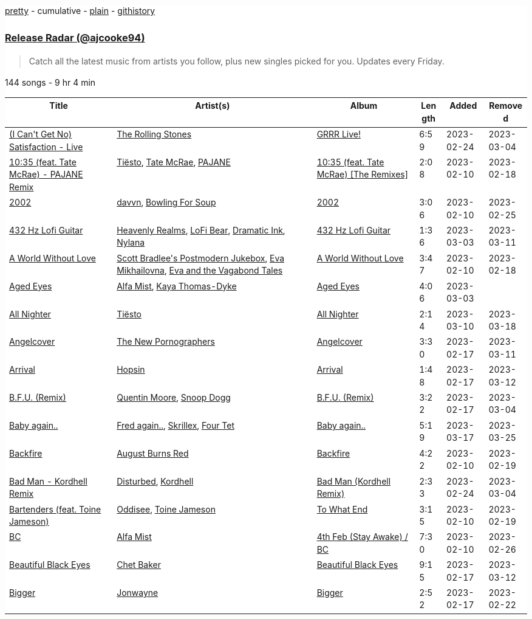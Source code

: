 [pretty](/playlists/pretty/37i9dQZEVXbh0ciM216Os7.md) - cumulative - [plain](/playlists/plain/37i9dQZEVXbh0ciM216Os7) - [githistory](https://github.githistory.xyz/mackorone/spotify-playlist-archive/blob/main/playlists/plain/37i9dQZEVXbh0ciM216Os7)

### [Release Radar \(@ajcooke94\)](https://open.spotify.com/playlist/37i9dQZEVXbh0ciM216Os7)

> Catch all the latest music from artists you follow, plus new singles picked for you\. Updates every Friday.

144 songs - 9 hr 4 min

| Title | Artist(s) | Album | Length | Added | Removed |
|---|---|---|---|---|---|
| [\(I Can't Get No\) Satisfaction \- Live](https://open.spotify.com/track/0doPr9BxxvO8Yeoujde7Cw) | [The Rolling Stones](https://open.spotify.com/artist/22bE4uQ6baNwSHPVcDxLCe) | [GRRR Live!](https://open.spotify.com/album/1OMuyzglvKUYkeYUnQm9x2) | 6:59 | 2023-02-24 | 2023-03-04 |
| [10:35 \(feat\. Tate McRae\) \- PAJANE Remix](https://open.spotify.com/track/3LEn9BtosyUSvQRfMlAcFE) | [Tiësto](https://open.spotify.com/artist/2o5jDhtHVPhrJdv3cEQ99Z), [Tate McRae](https://open.spotify.com/artist/45dkTj5sMRSjrmBSBeiHym), [PAJANE](https://open.spotify.com/artist/3xur0inruYquZ8zO73xq1q) | [10:35 \(feat\. Tate McRae\) \[The Remixes\]](https://open.spotify.com/album/3das2a1AZx2zx9HfBwIwWo) | 2:08 | 2023-02-10 | 2023-02-18 |
| [2002](https://open.spotify.com/track/3Ea8cCWHFBWy8XaDRO7fK7) | [davvn](https://open.spotify.com/artist/1QF0qdoDTPGn3h3zl3YIpT), [Bowling For Soup](https://open.spotify.com/artist/5ND0mGcL9SKSjWIjPd0xIb) | [2002](https://open.spotify.com/album/1zAVgTm4FHv0QYhrgtqHBy) | 3:06 | 2023-02-10 | 2023-02-25 |
| [432 Hz Lofi Guitar](https://open.spotify.com/track/3zM89x1c5rt92X4x3fmvTu) | [Heavenly Realms](https://open.spotify.com/artist/37t9bT54d83HTqfWLET0Vj), [LoFi Bear](https://open.spotify.com/artist/2S49iNx8Jjd1P9hxuD0oRE), [Dramatic Ink](https://open.spotify.com/artist/7lLoeWQKlC53UV32WpMq5Y), [Nylana](https://open.spotify.com/artist/4wbomsLdQTq8c8JCO1uUNL) | [432 Hz Lofi Guitar](https://open.spotify.com/album/4mdSkgakPVNFrMagalCmSi) | 1:36 | 2023-03-03 | 2023-03-11 |
| [A World Without Love](https://open.spotify.com/track/2zFCLeBkn4s1iO4wYHNQf7) | [Scott Bradlee's Postmodern Jukebox](https://open.spotify.com/artist/5HYNPEO2NNBONQkp3Mvwvc), [Eva Mikhailovna](https://open.spotify.com/artist/48Y0Z3ONtqljq0GPRy3F2F), [Eva and the Vagabond Tales](https://open.spotify.com/artist/12liNL6Nr66VXAew05JCw8) | [A World Without Love](https://open.spotify.com/album/12n0c6H7dBP5A4UyYP6ocL) | 3:47 | 2023-02-10 | 2023-02-18 |
| [Aged Eyes](https://open.spotify.com/track/7xtWxotWjZAFB1rw5J3HHz) | [Alfa Mist](https://open.spotify.com/artist/2i1CPudyCUjL50Wqjv8AMI), [Kaya Thomas\-Dyke](https://open.spotify.com/artist/12WK0pR6DK71O5uqTHWzyE) | [Aged Eyes](https://open.spotify.com/album/7A6hBg9U4hIYiCLcthKQzG) | 4:06 | 2023-03-03 |  |
| [All Nighter](https://open.spotify.com/track/7bqg7RANz4RaboN0Ga1Miq) | [Tiësto](https://open.spotify.com/artist/2o5jDhtHVPhrJdv3cEQ99Z) | [All Nighter](https://open.spotify.com/album/1cQUgdn5goiU3fbKc3aykV) | 2:14 | 2023-03-10 | 2023-03-18 |
| [Angelcover](https://open.spotify.com/track/2OMmR7z317VmvoVAP2dq2i) | [The New Pornographers](https://open.spotify.com/artist/4mO4aGO6u29UyR6XLZR9XW) | [Angelcover](https://open.spotify.com/album/0p4PQzcnWzvXRUQZE5CnED) | 3:30 | 2023-02-17 | 2023-03-11 |
| [Arrival](https://open.spotify.com/track/0besl0cAyue3iXVJ2YI97s) | [Hopsin](https://open.spotify.com/artist/7EWU4FhUJM1sZQgQKdENeT) | [Arrival](https://open.spotify.com/album/4KIOZBSpZwLNAU5wYMkBQu) | 1:48 | 2023-02-17 | 2023-03-12 |
| [B.F.U\. \(Remix\)](https://open.spotify.com/track/43aXAn8QJuPA7ohjDmwUTf) | [Quentin Moore](https://open.spotify.com/artist/7h9BUsveZ8CIGsau1PFGlU), [Snoop Dogg](https://open.spotify.com/artist/7hJcb9fa4alzcOq3EaNPoG) | [B.F.U\. \(Remix\)](https://open.spotify.com/album/7hfgLoZqvkMVPNk266MXg2) | 3:22 | 2023-02-17 | 2023-03-04 |
| [Baby again..](https://open.spotify.com/track/4zlbKky2yA657Sk5rekZoR) | [Fred again..](https://open.spotify.com/artist/4oLeXFyACqeem2VImYeBFe), [Skrillex](https://open.spotify.com/artist/5he5w2lnU9x7JFhnwcekXX), [Four Tet](https://open.spotify.com/artist/7Eu1txygG6nJttLHbZdQOh) | [Baby again..](https://open.spotify.com/album/7J7redEXgOUEsUBXukhkUF) | 5:19 | 2023-03-17 | 2023-03-25 |
| [Backfire](https://open.spotify.com/track/6qA3JeQaSLng3XmIFr7IC0) | [August Burns Red](https://open.spotify.com/artist/5p9CTsn5ueGU4oScNX1axu) | [Backfire](https://open.spotify.com/album/4DBR3CJvtw972fOYg93ndQ) | 4:22 | 2023-02-10 | 2023-02-19 |
| [Bad Man \- Kordhell Remix](https://open.spotify.com/track/3iebfHmYMs8dUcAC5qSQ8Y) | [Disturbed](https://open.spotify.com/artist/3TOqt5oJwL9BE2NG9MEwDa), [Kordhell](https://open.spotify.com/artist/2W6WP4pHQTFlbr2z9S4n54) | [Bad Man \(Kordhell Remix\)](https://open.spotify.com/album/5Wba2K5Jx1RopwbFp07GRE) | 2:33 | 2023-02-24 | 2023-03-04 |
| [Bartenders \(feat\. Toine Jameson\)](https://open.spotify.com/track/0127mZaKLNesIX582WB4R1) | [Oddisee](https://open.spotify.com/artist/72tRiBHei5G9M8it4h4sfC), [Toine Jameson](https://open.spotify.com/artist/5Sql9pzSHGCzUJUXvtZCcK) | [To What End](https://open.spotify.com/album/1bLJelUsSvsOZ93XAtyIZm) | 3:15 | 2023-02-10 | 2023-02-19 |
| [BC](https://open.spotify.com/track/2T4jpgQTXUykbqZlvjKNQG) | [Alfa Mist](https://open.spotify.com/artist/2i1CPudyCUjL50Wqjv8AMI) | [4th Feb \(Stay Awake\) / BC](https://open.spotify.com/album/0OpZZhtsJYMTUfOpCDNpLw) | 7:30 | 2023-02-10 | 2023-02-26 |
| [Beautiful Black Eyes](https://open.spotify.com/track/7aN0EpKfV5J4IJJi0WCna0) | [Chet Baker](https://open.spotify.com/artist/3rxeQlsv0Sc2nyYaZ5W71T) | [Beautiful Black Eyes](https://open.spotify.com/album/4NnTJSBGucLoZWlualGuVf) | 9:15 | 2023-02-17 | 2023-03-12 |
| [Bigger](https://open.spotify.com/track/1Hxdhp07XgEXWBLJ7rguud) | [Jonwayne](https://open.spotify.com/artist/3i7IUsb5VsiJAKqX2Md9Fc) | [Bigger](https://open.spotify.com/album/6kSMNmKVa8Wdefi29eZUbu) | 2:52 | 2023-02-17 | 2023-02-22 |